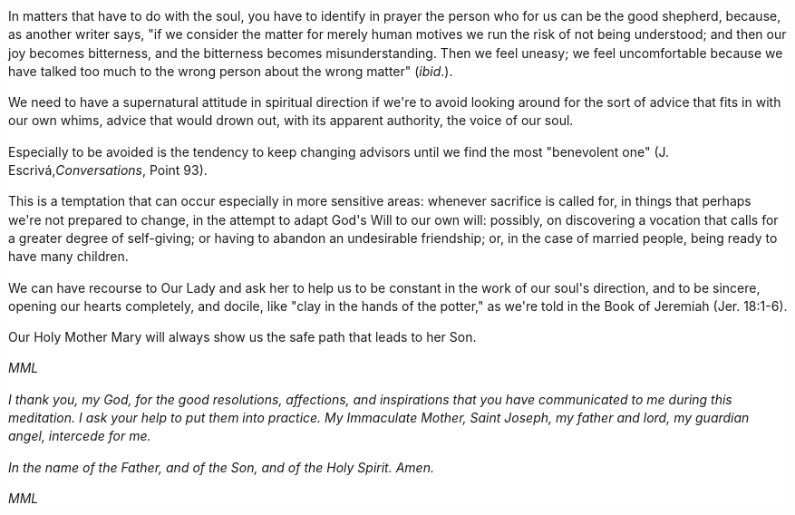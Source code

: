 In matters that have to do with the soul, you have to identify in prayer the person who for us can be the good shepherd, because, as another writer says, "if we consider the matter for merely human motives we run the risk of not being understood; and then our joy becomes bitterness, and the bitterness becomes misunderstanding. Then we feel uneasy; we feel uncomfortable because we have talked too much to the wrong person about the wrong matter" (*ibid*.).

We need to have a supernatural attitude in spiritual direction if we're to avoid looking around for the sort of advice that fits in with our own whims, advice that would drown out, with its apparent authority, the voice of our soul.

Especially to be avoided is the tendency to keep changing advisors until we find the most "benevolent one" (J. Escrivá,*Conversations*, Point 93).

This is a temptation that can occur especially in more sensitive areas: whenever sacrifice is called for, in things that perhaps we're not prepared to change, in the attempt to adapt God's Will to our own will: possibly, on discovering a vocation that calls for a greater degree of self-giving; or having to abandon an undesirable friendship; or, in the case of married people, being ready to have many children.

We can have recourse to Our Lady and ask her to help us to be constant in the work of our soul's direction, and to be sincere, opening our hearts completely, and docile, like "clay in the hands of the potter," as we're told in the Book of Jeremiah (Jer. 18:1-6).

Our Holy Mother Mary will always show us the safe path that leads to her Son.

*MML*

*I thank you, my God, for the good resolutions, affections, and inspirations that you have communicated to me during this meditation. I ask your help to put them into practice. My Immaculate Mother, Saint Joseph, my father and lord, my guardian angel, intercede for me.*

*In the name of the Father, and of the Son, and of the Holy Spirit. Amen.*

*MML*
